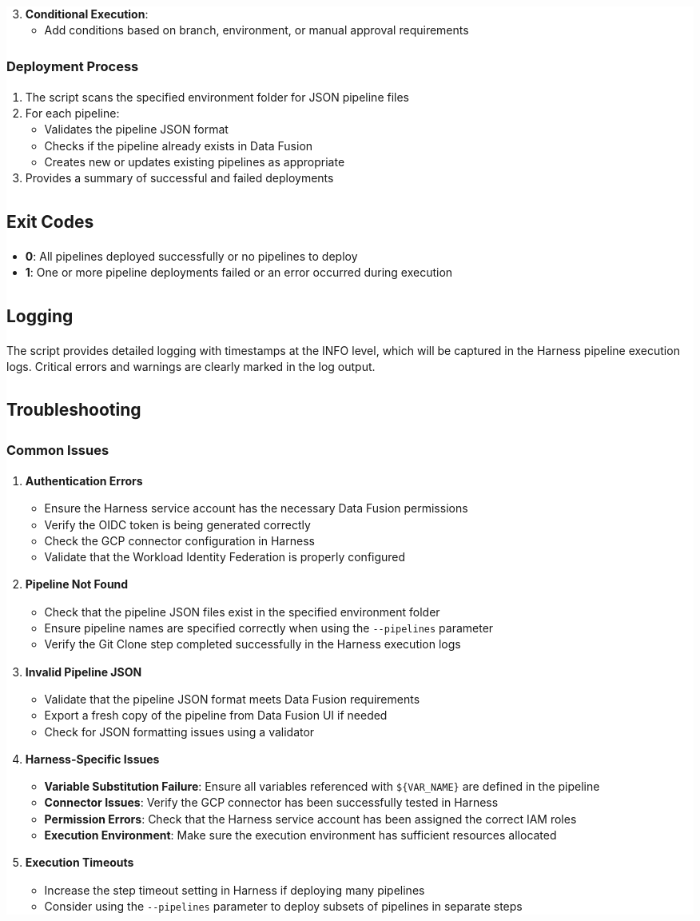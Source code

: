 3. **Conditional Execution**:
   - Add conditions based on branch, environment, or manual approval requirements

### Deployment Process

1. The script scans the specified environment folder for JSON pipeline files
2. For each pipeline:
   - Validates the pipeline JSON format
   - Checks if the pipeline already exists in Data Fusion
   - Creates new or updates existing pipelines as appropriate
3. Provides a summary of successful and failed deployments

## Exit Codes

- **0**: All pipelines deployed successfully or no pipelines to deploy
- **1**: One or more pipeline deployments failed or an error occurred during execution

## Logging

The script provides detailed logging with timestamps at the INFO level, which will be captured in the Harness pipeline execution logs. Critical errors and warnings are clearly marked in the log output.

## Troubleshooting

### Common Issues

1. **Authentication Errors**
   - Ensure the Harness service account has the necessary Data Fusion permissions
   - Verify the OIDC token is being generated correctly
   - Check the GCP connector configuration in Harness
   - Validate that the Workload Identity Federation is properly configured

2. **Pipeline Not Found**
   - Check that the pipeline JSON files exist in the specified environment folder
   - Ensure pipeline names are specified correctly when using the `--pipelines` parameter
   - Verify the Git Clone step completed successfully in the Harness execution logs

3. **Invalid Pipeline JSON**
   - Validate that the pipeline JSON format meets Data Fusion requirements
   - Export a fresh copy of the pipeline from Data Fusion UI if needed
   - Check for JSON formatting issues using a validator

4. **Harness-Specific Issues**
   - **Variable Substitution Failure**: Ensure all variables referenced with `${VAR_NAME}` are defined in the pipeline
   - **Connector Issues**: Verify the GCP connector has been successfully tested in Harness
   - **Permission Errors**: Check that the Harness service account has been assigned the correct IAM roles
   - **Execution Environment**: Make sure the execution environment has sufficient resources allocated

5. **Execution Timeouts**
   - Increase the step timeout setting in Harness if deploying many pipelines
   - Consider using the `--pipelines` parameter to deploy subsets of pipelines in separate steps

